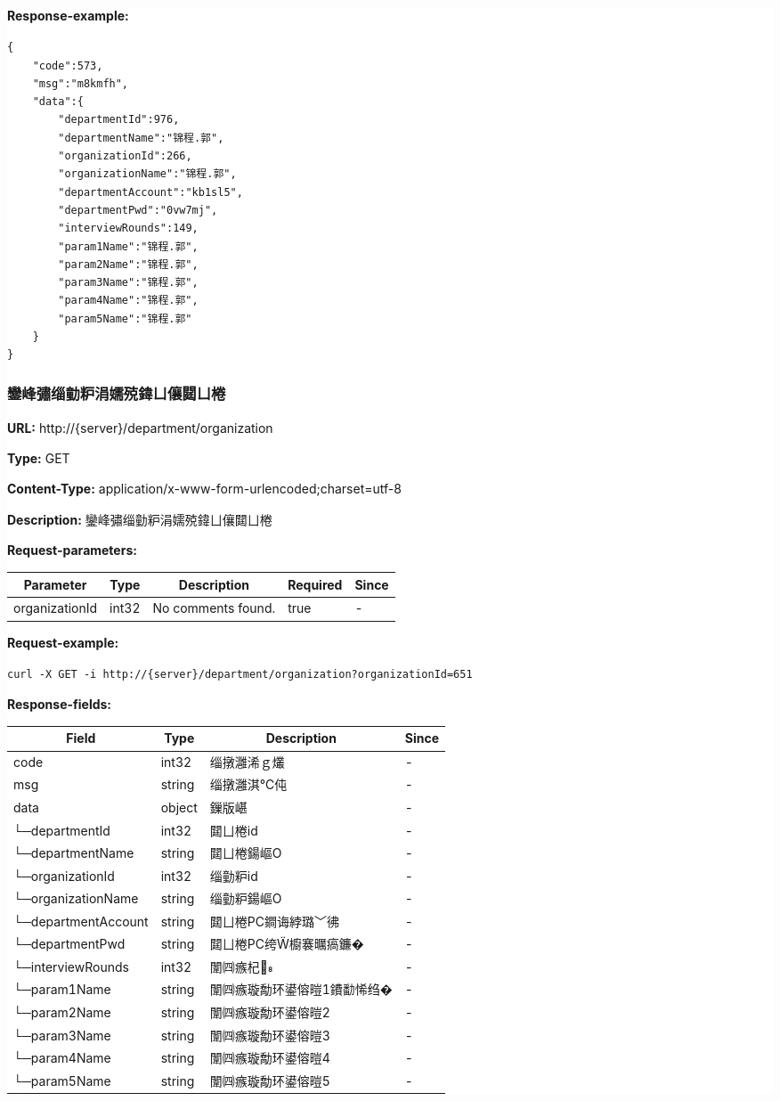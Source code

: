 **Response-example:**
```
{
	"code":573,
	"msg":"m8kmfh",
	"data":{
		"departmentId":976,
		"departmentName":"锦程.郭",
		"organizationId":266,
		"organizationName":"锦程.郭",
		"departmentAccount":"kb1sl5",
		"departmentPwd":"0vw7mj",
		"interviewRounds":149,
		"param1Name":"锦程.郭",
		"param2Name":"锦程.郭",
		"param3Name":"锦程.郭",
		"param4Name":"锦程.郭",
		"param5Name":"锦程.郭"
	}
}
```

### 鑾峰彇缁勭粐涓嬬殑鍏ㄩ儴閮ㄩ棬
**URL:** http://{server}/department/organization

**Type:** GET


**Content-Type:** application/x-www-form-urlencoded;charset=utf-8

**Description:** 鑾峰彇缁勭粐涓嬬殑鍏ㄩ儴閮ㄩ棬

**Request-parameters:**

Parameter | Type|Description|Required|Since
---|---|---|---|---
organizationId|int32|No comments found.|true|-

**Request-example:**
```
curl -X GET -i http://{server}/department/organization?organizationId=651
```
**Response-fields:**

Field | Type|Description|Since
---|---|---|---
code|int32|缁撴灉浠ｇ爜|-
msg|string|缁撴灉淇℃伅|-
data|object|鏁版嵁|-
└─departmentId|int32|閮ㄩ棬id|-
└─departmentName|string|閮ㄩ棬鍚嶇О|-
└─organizationId|int32|缁勭粐id|-
└─organizationName|string|缁勭粐鍚嶇О|-
└─departmentAccount|string|閮ㄩ棬PC鐧诲綍璐﹀彿|-
└─departmentPwd|string|閮ㄩ棬PC绔櫥褰曞瘑鐮�|-
└─interviewRounds|int32|闈㈣瘯杞|-
└─param1Name|string|闈㈣瘯璇勪环鍙傛暟1鐨勫悕绉�|-
└─param2Name|string|闈㈣瘯璇勪环鍙傛暟2|-
└─param3Name|string|闈㈣瘯璇勪环鍙傛暟3|-
└─param4Name|string|闈㈣瘯璇勪环鍙傛暟4|-
└─param5Name|string|闈㈣瘯璇勪环鍙傛暟5|-
